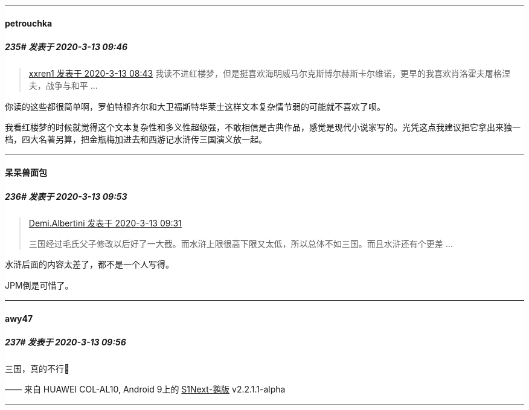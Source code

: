 





-----

####  petrouchka  
##### 235#       发表于 2020-3-13 09:46



<blockquote><a href="httphttps://bbs.saraba1st.com/2b/forum.php?mod=redirect&amp;goto=findpost&amp;pid=46715308&amp;ptid=1918481" target="_blank">xxren1 发表于 2020-3-13 08:43</a>
我读不进红楼梦，但是挺喜欢海明威马尔克斯博尔赫斯卡尔维诺，更早的我喜欢肖洛霍夫屠格涅夫，战争与和平 ...</blockquote>
你读的这些都很简单啊，罗伯特穆齐尔和大卫福斯特华莱士这样文本复杂情节弱的可能就不喜欢了呗。

我看红楼梦的时候就觉得这个文本复杂性和多义性超级强，不敢相信是古典作品，感觉是现代小说家写的。光凭这点我建议把它拿出来独一档，四大名著另算，把金瓶梅加进去和西游记水浒传三国演义放一起。







-----

####  呆呆兽面包  
##### 236#       发表于 2020-3-13 09:53



<blockquote><a href="httphttps://bbs.saraba1st.com/2b/forum.php?mod=redirect&amp;goto=findpost&amp;pid=46715756&amp;ptid=1918481" target="_blank">Demi.Albertini 发表于 2020-3-13 09:31</a>

三国经过毛氏父子修改以后好了一大截。而水浒上限很高下限又太低，所以总体不如三国。而且水浒还有个更差 ...</blockquote>
水浒后面的内容太差了，都不是一个人写得。


JPM倒是可惜了。







-----

####  awy47  
##### 237#       发表于 2020-3-13 09:56




三国，真的不行🙅

—— 来自 HUAWEI COL-AL10, Android 9上的 [S1Next-鹅版](https://github.com/ykrank/S1-Next/releases) v2.2.1.1-alpha







-----
